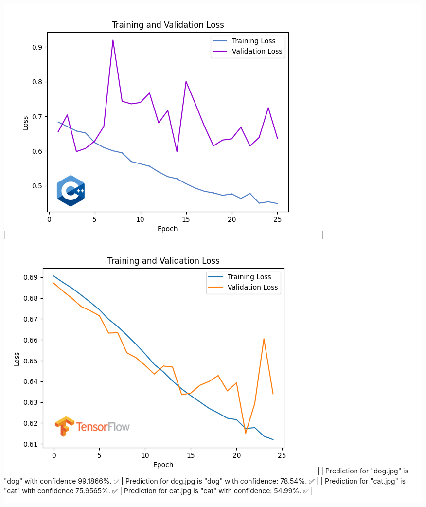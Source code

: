 | ![CNN-CPP Loss](wreadme/cnn_cpp/cnn_cd_ld_e25_loss.png)         | ![TensorFlow Loss](wreadme/tf/cnn_cd_ld_e25_loss.png)         |
| Prediction for "dog.jpg" is "dog" with confidence 99.1866%. ✅  | Prediction for dog.jpg is "dog" with confidence: 78.54%. ✅   |
| Prediction for "cat.jpg" is "cat" with confidence 75.9565%. ✅  | Prediction for cat.jpg is "cat" with confidence: 54.99%. ✅   |

---